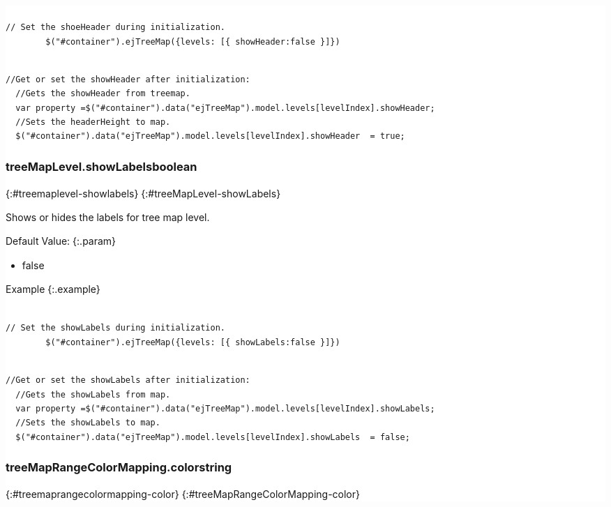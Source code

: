 <pre class="prettyprint">
<code>  
// Set the shoeHeader during initialization.                    
        $("#container").ejTreeMap({levels: [{ showHeader:false }]})</code>
</pre>
<pre class="prettyprint">
<code> 
//Get or set the showHeader after initialization:
  //Gets the showHeader from treemap.
  var property =$("#container").data("ejTreeMap").model.levels[levelIndex].showHeader;
  //Sets the headerHeight to map.
  $("#container").data("ejTreeMap").model.levels[levelIndex].showHeader  = true;</code>
</pre>



### treeMapLevel.showLabels<span class="type-signature type boolean">boolean</span>
{:#treemaplevel-showlabels}
{:#treeMapLevel-showLabels}




Shows or hides the labels for tree map level.


Default Value:
{:.param}



* false




Example
{:.example}

<pre class="prettyprint">
<code>  
// Set the showLabels during initialization.                    
        $("#container").ejTreeMap({levels: [{ showLabels:false }]})</code>
</pre>
<pre class="prettyprint">
<code> 
//Get or set the showLabels after initialization:
  //Gets the showLabels from map.
  var property =$("#container").data("ejTreeMap").model.levels[levelIndex].showLabels;
  //Sets the showLabels to map.
  $("#container").data("ejTreeMap").model.levels[levelIndex].showLabels  = false;</code>
</pre>



### treeMapRangeColorMapping.color<span class="type-signature type string">string</span>
{:#treemaprangecolormapping-color}
{:#treeMapRangeColorMapping-color}
